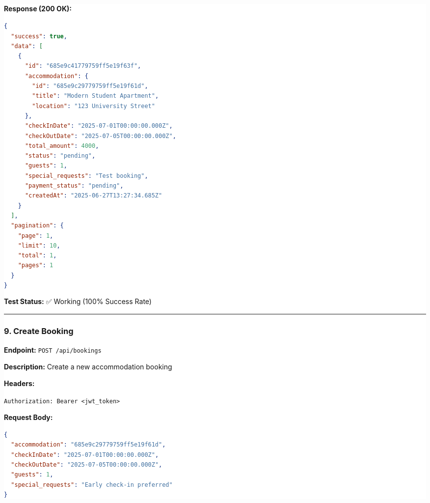 **Response (200 OK):**
```json
{
  "success": true,
  "data": [
    {
      "id": "685e9c41779759ff5e19f63f",
      "accommodation": {
        "id": "685e9c29779759ff5e19f61d",
        "title": "Modern Student Apartment",
        "location": "123 University Street"
      },
      "checkInDate": "2025-07-01T00:00:00.000Z",
      "checkOutDate": "2025-07-05T00:00:00.000Z",
      "total_amount": 4000,
      "status": "pending",
      "guests": 1,
      "special_requests": "Test booking",
      "payment_status": "pending",
      "createdAt": "2025-06-27T13:27:34.685Z"
    }
  ],
  "pagination": {
    "page": 1,
    "limit": 10,
    "total": 1,
    "pages": 1
  }
}
```

**Test Status:** ✅ Working (100% Success Rate)

---

### 9. Create Booking
**Endpoint:** `POST /api/bookings`

**Description:** Create a new accommodation booking

**Headers:**
```
Authorization: Bearer <jwt_token>
```

**Request Body:**
```json
{
  "accommodation": "685e9c29779759ff5e19f61d",
  "checkInDate": "2025-07-01T00:00:00.000Z",
  "checkOutDate": "2025-07-05T00:00:00.000Z",
  "guests": 1,
  "special_requests": "Early check-in preferred"
}
```
